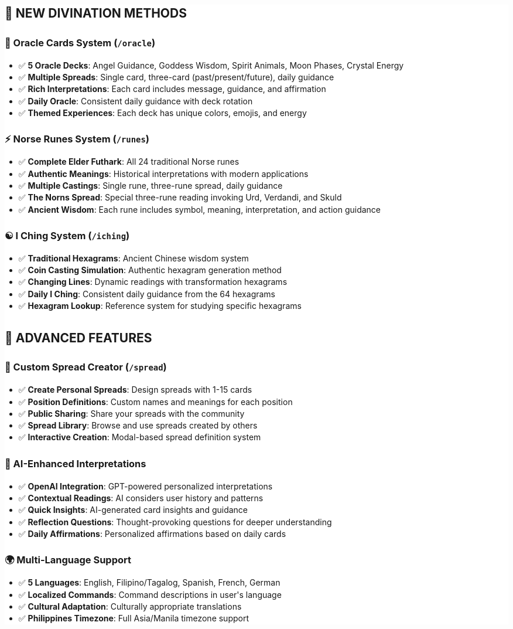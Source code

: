 ## 🌟 **NEW DIVINATION METHODS**

### **🔮 Oracle Cards System** (`/oracle`)

- ✅ **5 Oracle Decks**: Angel Guidance, Goddess Wisdom, Spirit Animals, Moon Phases, Crystal Energy
- ✅ **Multiple Spreads**: Single card, three-card (past/present/future), daily guidance
- ✅ **Rich Interpretations**: Each card includes message, guidance, and affirmation
- ✅ **Daily Oracle**: Consistent daily guidance with deck rotation
- ✅ **Themed Experiences**: Each deck has unique colors, emojis, and energy

### **⚡ Norse Runes System** (`/runes`)

- ✅ **Complete Elder Futhark**: All 24 traditional Norse runes
- ✅ **Authentic Meanings**: Historical interpretations with modern applications
- ✅ **Multiple Castings**: Single rune, three-rune spread, daily guidance
- ✅ **The Norns Spread**: Special three-rune reading invoking Urd, Verdandi, and Skuld
- ✅ **Ancient Wisdom**: Each rune includes symbol, meaning, interpretation, and action guidance

### **☯️ I Ching System** (`/iching`)

- ✅ **Traditional Hexagrams**: Ancient Chinese wisdom system
- ✅ **Coin Casting Simulation**: Authentic hexagram generation method
- ✅ **Changing Lines**: Dynamic readings with transformation hexagrams
- ✅ **Daily I Ching**: Consistent daily guidance from the 64 hexagrams
- ✅ **Hexagram Lookup**: Reference system for studying specific hexagrams

## 🎨 **ADVANCED FEATURES**

### **🎨 Custom Spread Creator** (`/spread`)

- ✅ **Create Personal Spreads**: Design spreads with 1-15 cards
- ✅ **Position Definitions**: Custom names and meanings for each position
- ✅ **Public Sharing**: Share your spreads with the community
- ✅ **Spread Library**: Browse and use spreads created by others
- ✅ **Interactive Creation**: Modal-based spread definition system

### **🤖 AI-Enhanced Interpretations**

- ✅ **OpenAI Integration**: GPT-powered personalized interpretations
- ✅ **Contextual Readings**: AI considers user history and patterns
- ✅ **Quick Insights**: AI-generated card insights and guidance
- ✅ **Reflection Questions**: Thought-provoking questions for deeper understanding
- ✅ **Daily Affirmations**: Personalized affirmations based on daily cards

### **🌍 Multi-Language Support**

- ✅ **5 Languages**: English, Filipino/Tagalog, Spanish, French, German
- ✅ **Localized Commands**: Command descriptions in user's language
- ✅ **Cultural Adaptation**: Culturally appropriate translations
- ✅ **Philippines Timezone**: Full Asia/Manila timezone support

